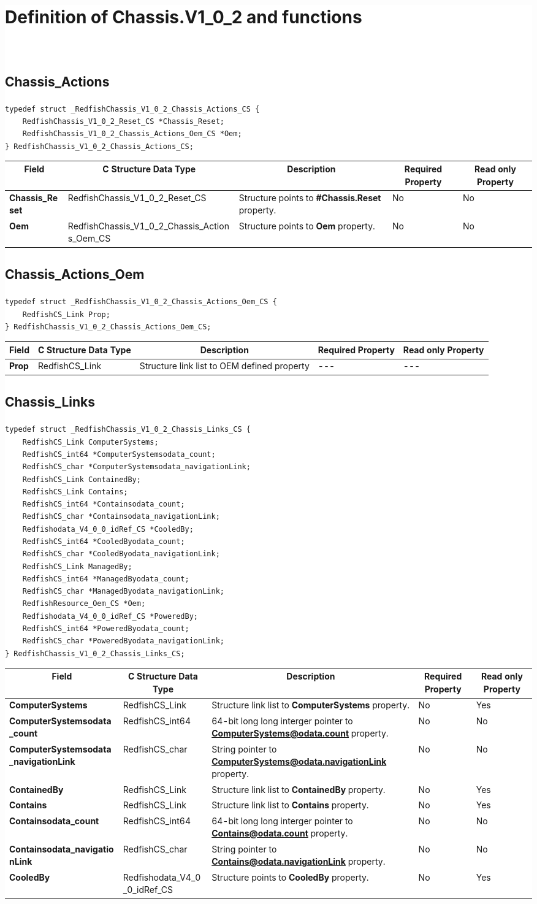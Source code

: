 # Definition of Chassis.V1_0_2 and functions<br><br>

## Chassis_Actions
    typedef struct _RedfishChassis_V1_0_2_Chassis_Actions_CS {
        RedfishChassis_V1_0_2_Reset_CS *Chassis_Reset;
        RedfishChassis_V1_0_2_Chassis_Actions_Oem_CS *Oem;
    } RedfishChassis_V1_0_2_Chassis_Actions_CS;

|Field |C Structure Data Type|Description |Required Property|Read only Property
| ---  | --- | --- | --- | ---
|**Chassis_Reset**|RedfishChassis_V1_0_2_Reset_CS| Structure points to **#Chassis.Reset** property.| No| No
|**Oem**|RedfishChassis_V1_0_2_Chassis_Actions_Oem_CS| Structure points to **Oem** property.| No| No


## Chassis_Actions_Oem
    typedef struct _RedfishChassis_V1_0_2_Chassis_Actions_Oem_CS {
        RedfishCS_Link Prop;
    } RedfishChassis_V1_0_2_Chassis_Actions_Oem_CS;

|Field |C Structure Data Type|Description |Required Property|Read only Property
| ---  | --- | --- | --- | ---
|**Prop**|RedfishCS_Link| Structure link list to OEM defined property| ---| ---


## Chassis_Links
    typedef struct _RedfishChassis_V1_0_2_Chassis_Links_CS {
        RedfishCS_Link ComputerSystems;
        RedfishCS_int64 *ComputerSystemsodata_count;
        RedfishCS_char *ComputerSystemsodata_navigationLink;
        RedfishCS_Link ContainedBy;
        RedfishCS_Link Contains;
        RedfishCS_int64 *Containsodata_count;
        RedfishCS_char *Containsodata_navigationLink;
        Redfishodata_V4_0_0_idRef_CS *CooledBy;
        RedfishCS_int64 *CooledByodata_count;
        RedfishCS_char *CooledByodata_navigationLink;
        RedfishCS_Link ManagedBy;
        RedfishCS_int64 *ManagedByodata_count;
        RedfishCS_char *ManagedByodata_navigationLink;
        RedfishResource_Oem_CS *Oem;
        Redfishodata_V4_0_0_idRef_CS *PoweredBy;
        RedfishCS_int64 *PoweredByodata_count;
        RedfishCS_char *PoweredByodata_navigationLink;
    } RedfishChassis_V1_0_2_Chassis_Links_CS;

|Field |C Structure Data Type|Description |Required Property|Read only Property
| ---  | --- | --- | --- | ---
|**ComputerSystems**|RedfishCS_Link| Structure link list to **ComputerSystems** property.| No| Yes
|**ComputerSystemsodata_count**|RedfishCS_int64| 64-bit long long interger pointer to **ComputerSystems@odata.count** property.| No| No
|**ComputerSystemsodata_navigationLink**|RedfishCS_char| String pointer to **ComputerSystems@odata.navigationLink** property.| No| No
|**ContainedBy**|RedfishCS_Link| Structure link list to **ContainedBy** property.| No| Yes
|**Contains**|RedfishCS_Link| Structure link list to **Contains** property.| No| Yes
|**Containsodata_count**|RedfishCS_int64| 64-bit long long interger pointer to **Contains@odata.count** property.| No| No
|**Containsodata_navigationLink**|RedfishCS_char| String pointer to **Contains@odata.navigationLink** property.| No| No
|**CooledBy**|Redfishodata_V4_0_0_idRef_CS| Structure points to **CooledBy** property.| No| Yes